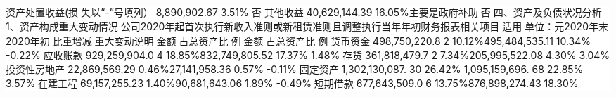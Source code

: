 资产处置收益(损
失以“-”号填列）
8,890,902.67
3.51%
否
其他收益
40,629,144.39
16.05%主要是政府补助
否
四、资产及负债状况分析
1、资产构成重大变动情况
公司2020年起首次执行新收入准则或新租赁准则且调整执行当年年初财务报表相关项目
适用
单位：元2020年末
2020年初
比重增减
重大变动说明
金额
占总资产比
例
金额
占总资产比
例
货币资金
498,750,220.8
2
10.12%495,484,535.11
10.34%
-0.22%
应收账款
929,259,904.0
4
18.85%832,749,805.52
17.37%
1.48%
存货
361,818,479.7
2
7.34%205,995,522.08
4.30%
3.04%
投资性房地产
22,869,569.29
0.46%27,141,958.36
0.57%
-0.11%
固定资产
1,302,130,087.
30
26.42%
1,095,159,696.
68
22.85%
3.57%
在建工程
69,157,255.23
1.40%90,681,643.06
1.89%
-0.49%
短期借款
677,643,509.0
6
13.75%876,898,274.43
18.30%